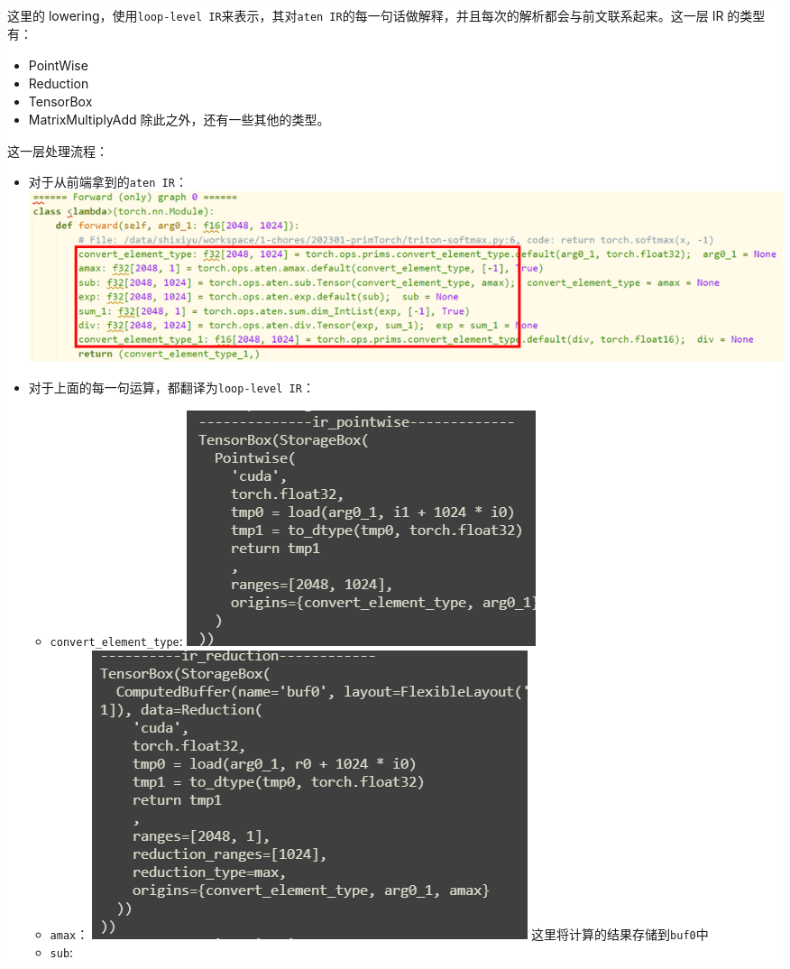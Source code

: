 这里的 lowering，使用`loop-level IR`来表示，其对`aten IR`的每一句话做解释，并且每次的解析都会与前文联系起来。这一层 IR 的类型有：
* PointWise
* Reduction
* TensorBox
* MatrixMultiplyAdd
除此之外，还有一些其他的类型。

这一层处理流程：
* 对于从前端拿到的`aten IR`：
  ![alt text](../blog_images/github_drawing_board_for_gitpages_blog/image-67.png)

* 对于上面的每一句运算，都翻译为`loop-level IR`：
  * `convert_element_type`:
    ![alt text](../blog_images/github_drawing_board_for_gitpages_blog/image-68.png)
  * `amax`：
    ![alt text](../blog_images/github_drawing_board_for_gitpages_blog/image-69.png)
    这里将计算的结果存储到`buf0`中
  * `sub`: